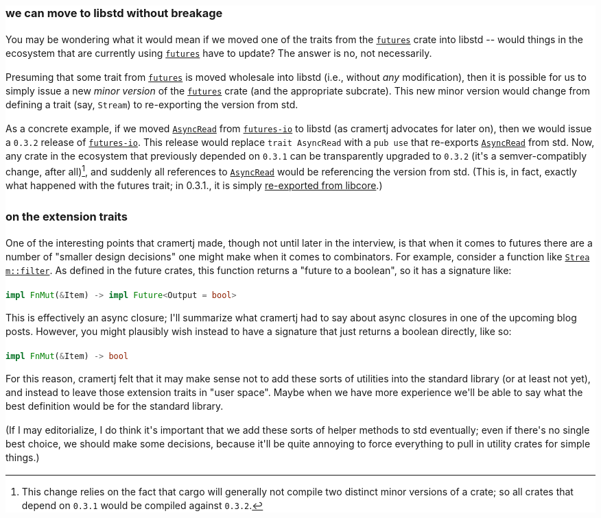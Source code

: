 ### we can move to libstd without breakage

You may be wondering what it would mean if we moved one of the traits
from the [`futures`] crate into libstd -- would things in the
ecosystem that are currently using [`futures`] have to update? The
answer is no, not necessarily.

Presuming that some trait from [`futures`] is moved wholesale into
libstd (i.e., without *any* modification), then it is possible for us
to simply issue a new *minor version* of the [`futures`] crate (and
the appropriate subcrate). This new minor version would change from
defining a trait (say, `Stream`) to re-exporting the version from std.

As a concrete example, if we moved [`AsyncRead`] from [`futures-io`]
to libstd (as cramertj advocates for later on), then we would issue a
`0.3.2` release of [`futures-io`]. This release would replace `trait
AsyncRead` with a `pub use` that re-exports [`AsyncRead`] from std. Now,
any crate in the ecosystem that previously depended on `0.3.1` can be
transparently upgraded to `0.3.2` (it's a semver-compatibly change,
after all)[^unifying-minor-version], and suddenly all references to
[`AsyncRead`] would be referencing the version from std. (This is, in
fact, exactly what happened with the futures trait; in 0.3.1., it is
simply [re-exported from libcore].)

[re-exported from libcore]: https://docs.rs/futures-core/0.3.1/src/futures_core/future.rs.html#7

[^unifying-minor-version]: This change relies on the fact that cargo will generally not compile two distinct minor versions of a crate; so all crates that depend on `0.3.1` would be compiled against `0.3.2`.

[`futures-io`]: https://crates.io/crates/futures-io

### on the extension traits

One of the interesting points that cramertj made, though not until
later in the interview, is that when it comes to futures there are a
number of "smaller design decisions" one might make when it comes to
combinators. For example, consider a function like [`Stream::filter`].
As defined in the future crates, this function returns a "future to a
boolean", so it has a signature like:

```rust
impl FnMut(&Item) -> impl Future<Output = bool>
```

This is effectively an async closure; I'll summarize what cramertj had
to say about async closures in one of the upcoming blog
posts. However, you might plausibly wish instead to have a signature
that just returns a boolean directly, like so:

[`Stream::filter`]: https://docs.rs/futures/0.3.1/futures/stream/trait.StreamExt.html#method.filter 

```rust
impl FnMut(&Item) -> bool
```

For this reason, cramertj felt that it may make sense not to add these
sorts of utilities into the standard library (or at least not yet),
and instead to leave those extension traits in "user space". Maybe when we have
more experience we'll be able to say what the best definition would be for
the standard library.

(If I may editorialize, I do think it's important that we add these
sorts of helper methods to std eventually; even if there's no single
best choice, we should make some decisions, because it'll be quite
annoying to force everything to pull in utility crates for simple
things.)


[async interview]: http://smallcultfollowing.com/babysteps/blog/2019/12/09/async-interview-2-cramertj/
[video]: https://youtu.be/NF_qyiypnOs
[`futures`]: https://github.com/rust-lang-nursery/futures-rs/
[`Stream`]: https://docs.rs/futures-core/0.3.1/futures_core/stream/trait.Stream.html
[`FutureExt`]: https://docs.rs/futures/0.3.1/futures/future/trait.FutureExt.html
[`StreamExt`]: https://docs.rs/futures/0.3.1/futures/stream/trait.StreamExt.html
[`AsyncReadExt`]: https://docs.rs/futures/0.3.1/futures/io/trait.AsyncReadExt.html
[`AsyncRead`]: https://docs.rs/futures/0.3.1/futures/io/trait.AsyncRead.html
[`AsyncWrite`]: https://docs.rs/futures/0.3.1/futures/io/trait.AsyncWrite.html
[`Read`]: https://doc.rust-lang.org/std/io/trait.Read.html
[`join!`]: https://docs.rs/futures/0.3.1/futures/macro.join.html
[`select!`]: https://docs.rs/futures/0.3.1/futures/macro.select.html
[locks]: https://docs.rs/futures/0.3.1/futures/lock/index.html
[`ThreadPool`]: https://docs.rs/futures/0.3.1/futures/executor/struct.ThreadPool.html
[`futures-core`]: https://crates.io/crates/futures-core
[`futures-util`]: https://crates.io/crates/futures-util